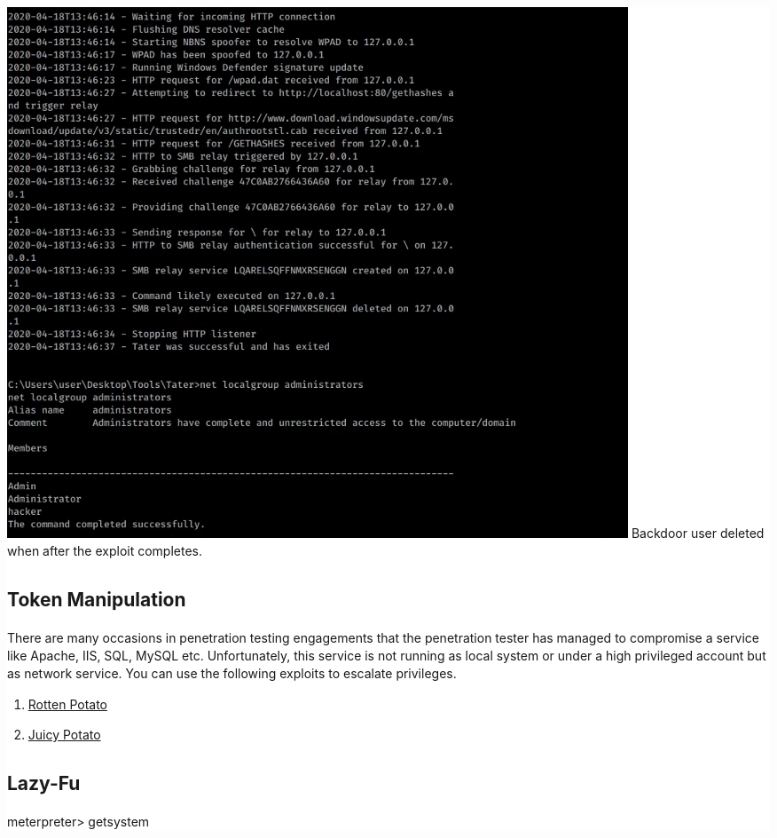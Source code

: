 ![1*XK6cNZebJBhpkJpmUJ_vKg.png](../_resources/f94e8e51ff25656c4dde367d6553f4d6.png)
Backdoor user deleted when after the exploit completes.

## Token Manipulation

There are many occasions in penetration testing engagements that the penetration tester has managed to compromise a service like Apache, IIS, SQL, MySQL etc. Unfortunately, this service is not running as local system or under a high privileged account but as network service. You can use the following exploits to escalate privileges.

1. [Rotten Potato](https://foxglovesecurity.com/2016/09/26/rotten-potato-privilege-escalation-from-service-accounts-to-system/)

2. [Juicy Potato](https://github.com/ohpe/juicy-potato/releases)

## Lazy-Fu

meterpreter> getsystem